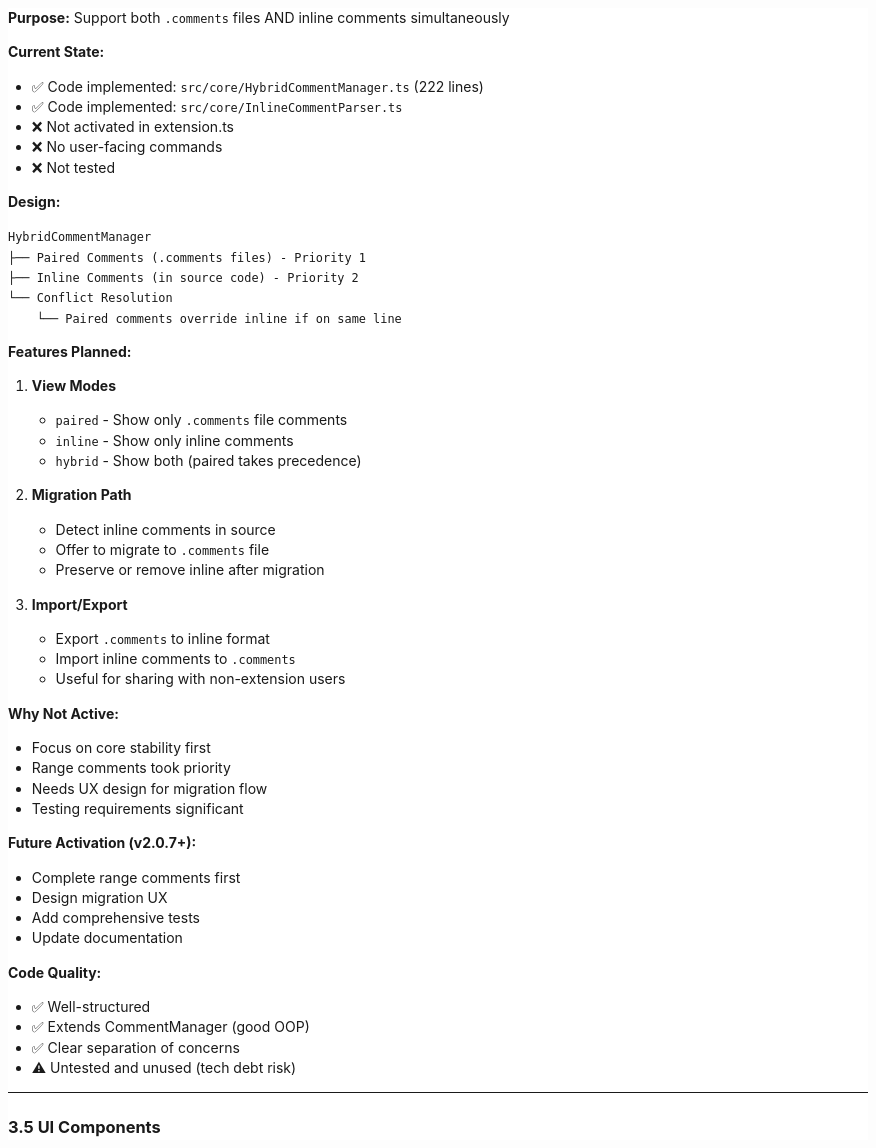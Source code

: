 **Purpose:** Support both `.comments` files AND inline comments simultaneously

**Current State:**
- ✅ Code implemented: `src/core/HybridCommentManager.ts` (222 lines)
- ✅ Code implemented: `src/core/InlineCommentParser.ts`
- ❌ Not activated in extension.ts
- ❌ No user-facing commands
- ❌ Not tested

**Design:**

```
HybridCommentManager
├── Paired Comments (.comments files) - Priority 1
├── Inline Comments (in source code) - Priority 2
└── Conflict Resolution
    └── Paired comments override inline if on same line
```

**Features Planned:**
1. **View Modes**
   - `paired` - Show only `.comments` file comments
   - `inline` - Show only inline comments
   - `hybrid` - Show both (paired takes precedence)

2. **Migration Path**
   - Detect inline comments in source
   - Offer to migrate to `.comments` file
   - Preserve or remove inline after migration

3. **Import/Export**
   - Export `.comments` to inline format
   - Import inline comments to `.comments`
   - Useful for sharing with non-extension users

**Why Not Active:**
- Focus on core stability first
- Range comments took priority
- Needs UX design for migration flow
- Testing requirements significant

**Future Activation (v2.0.7+):**
- Complete range comments first
- Design migration UX
- Add comprehensive tests
- Update documentation

**Code Quality:**
- ✅ Well-structured
- ✅ Extends CommentManager (good OOP)
- ✅ Clear separation of concerns
- ⚠️ Untested and unused (tech debt risk)

---

### 3.5 UI Components
